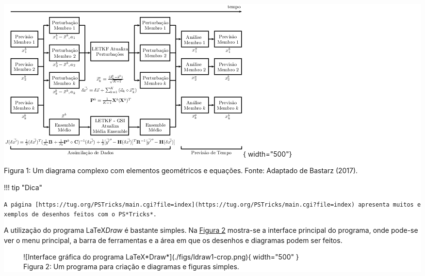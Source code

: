 ![Exemplo de um diagrama construído no programa $LaTeX$*Draw*](figs/diagrama_hibrido_novo_pt-tempos.png){ width="500"}
<figcaption>Figura 1: Um diagrama complexo com elementos geométricos e equações. Fonte: Adaptado de Bastarz (2017).</figcaption>
</figure>

!!! tip "Dica"

    A página [https://tug.org/PSTricks/main.cgi?file=index](https://tug.org/PSTricks/main.cgi?file=index) apresenta muitos exemplos de desenhos feitos com o PS*Tricks*.

A utilização do programa LaTeX*Draw* é bastante simples. Na [Figura 2](#fig:interld) mostra-se a interface principal do programa, onde pode-se ver o menu principal, a barra de ferramentas e a área em que os desenhos e diagramas podem ser feitos.

<a id="fig:interld"></a>

<figure markdown>
![Interface gráfica do programa LaTeX*Draw*](./figs/ldraw1-crop.png){ width="500" } 
<figcaption>Figura 2: Um programa para criação e diagramas e figuras simples.</figcaption>
</figure>
